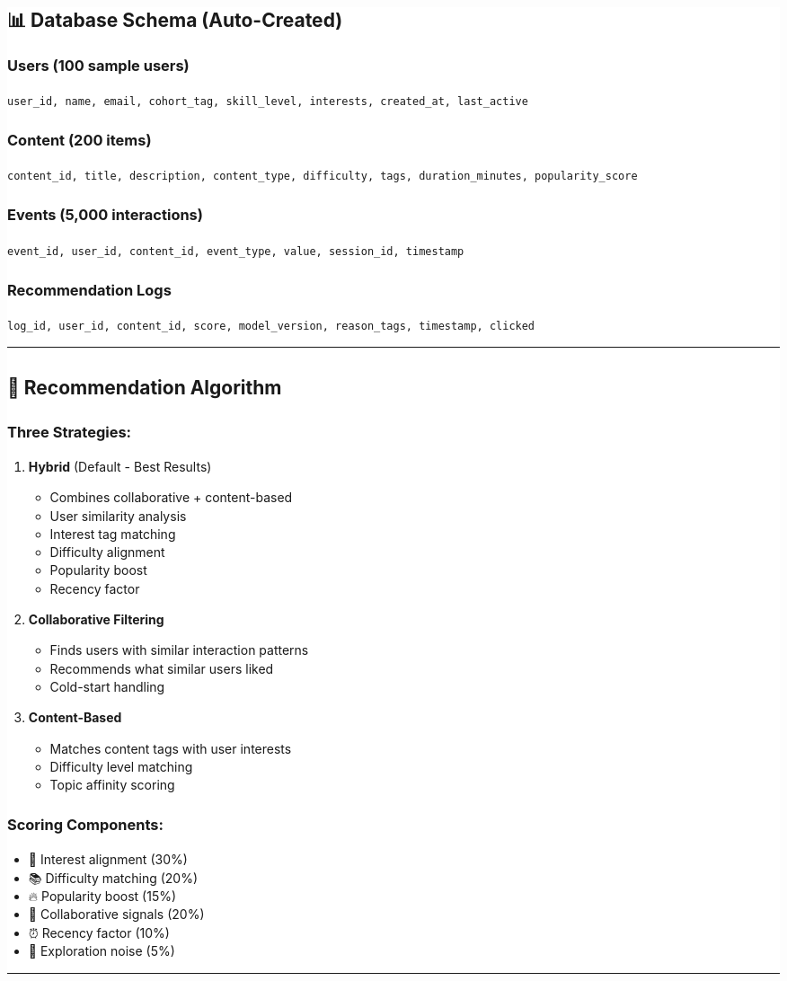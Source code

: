 
## 📊 Database Schema (Auto-Created)

### **Users** (100 sample users)
```
user_id, name, email, cohort_tag, skill_level, interests, created_at, last_active
```

### **Content** (200 items)
```
content_id, title, description, content_type, difficulty, tags, duration_minutes, popularity_score
```

### **Events** (5,000 interactions)
```
event_id, user_id, content_id, event_type, value, session_id, timestamp
```

### **Recommendation Logs**
```
log_id, user_id, content_id, score, model_version, reason_tags, timestamp, clicked
```

---

## 🎯 Recommendation Algorithm

### **Three Strategies:**

1. **Hybrid** (Default - Best Results)
   - Combines collaborative + content-based
   - User similarity analysis
   - Interest tag matching
   - Difficulty alignment
   - Popularity boost
   - Recency factor

2. **Collaborative Filtering**
   - Finds users with similar interaction patterns
   - Recommends what similar users liked
   - Cold-start handling

3. **Content-Based**
   - Matches content tags with user interests
   - Difficulty level matching
   - Topic affinity scoring

### **Scoring Components:**
- 🎯 Interest alignment (30%)
- 📚 Difficulty matching (20%)
- 🔥 Popularity boost (15%)
- 👥 Collaborative signals (20%)
- ⏰ Recency factor (10%)
- 🎲 Exploration noise (5%)

---